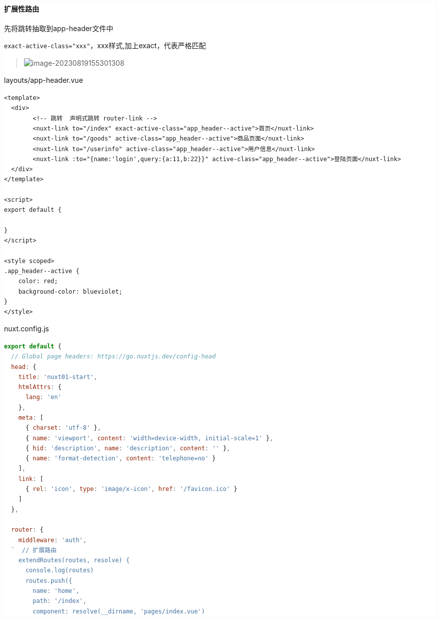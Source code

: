 #### 扩展性路由

先将跳转抽取到app-header文件中

`exact-active-class="xxx"`，xxx样式,加上exact，代表严格匹配

> ![image-20230819155301308](https://trpora-1300527744.cos.ap-chongqing.myqcloud.com/img/202308191559612.png)

layouts/app-header.vue

```vue
<template>
  <div>
        <!-- 跳转  声明式跳转 router-link -->
        <nuxt-link to="/index" exact-active-class="app_header--active">首页</nuxt-link>
        <nuxt-link to="/goods" active-class="app_header--active">商品页面</nuxt-link>
        <nuxt-link to="/userinfo" active-class="app_header--active">用户信息</nuxt-link>
        <nuxt-link :to="{name:'login',query:{a:11,b:22}}" active-class="app_header--active">登陆页面</nuxt-link>
  </div>
</template>

<script>
export default {

}
</script>

<style scoped>
.app_header--active {
    color: red;
    background-color: blueviolet;
}
</style>
```

nuxt.config.js

```javascript
export default {
  // Global page headers: https://go.nuxtjs.dev/config-head
  head: {
    title: 'nuxt01-start',
    htmlAttrs: {
      lang: 'en'
    },
    meta: [
      { charset: 'utf-8' },
      { name: 'viewport', content: 'width=device-width, initial-scale=1' },
      { hid: 'description', name: 'description', content: '' },
      { name: 'format-detection', content: 'telephone=no' }
    ],
    link: [
      { rel: 'icon', type: 'image/x-icon', href: '/favicon.ico' }
    ]
  },

  router: {
    middleware: 'auth',
  `  // 扩展路由
    extendRoutes(routes, resolve) {
      console.log(routes)
      routes.push({
        name: 'home',
        path: '/index',
        component: resolve(__dirname, 'pages/index.vue')
```